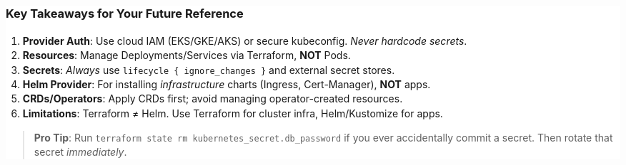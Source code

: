 
### **Key Takeaways for Your Future Reference**  
1. **Provider Auth**: Use cloud IAM (EKS/GKE/AKS) or secure kubeconfig. *Never hardcode secrets*.  
2. **Resources**: Manage Deployments/Services via Terraform, **NOT** Pods.  
3. **Secrets**: *Always* use `lifecycle { ignore_changes }` and external secret stores.  
4. **Helm Provider**: For installing *infrastructure* charts (Ingress, Cert-Manager), **NOT** apps.  
5. **CRDs/Operators**: Apply CRDs first; avoid managing operator-created resources.  
6. **Limitations**: Terraform ≠ Helm. Use Terraform for cluster infra, Helm/Kustomize for apps.  

> **Pro Tip**: Run `terraform state rm kubernetes_secret.db_password` if you ever accidentally commit a secret. Then rotate that secret *immediately*.
